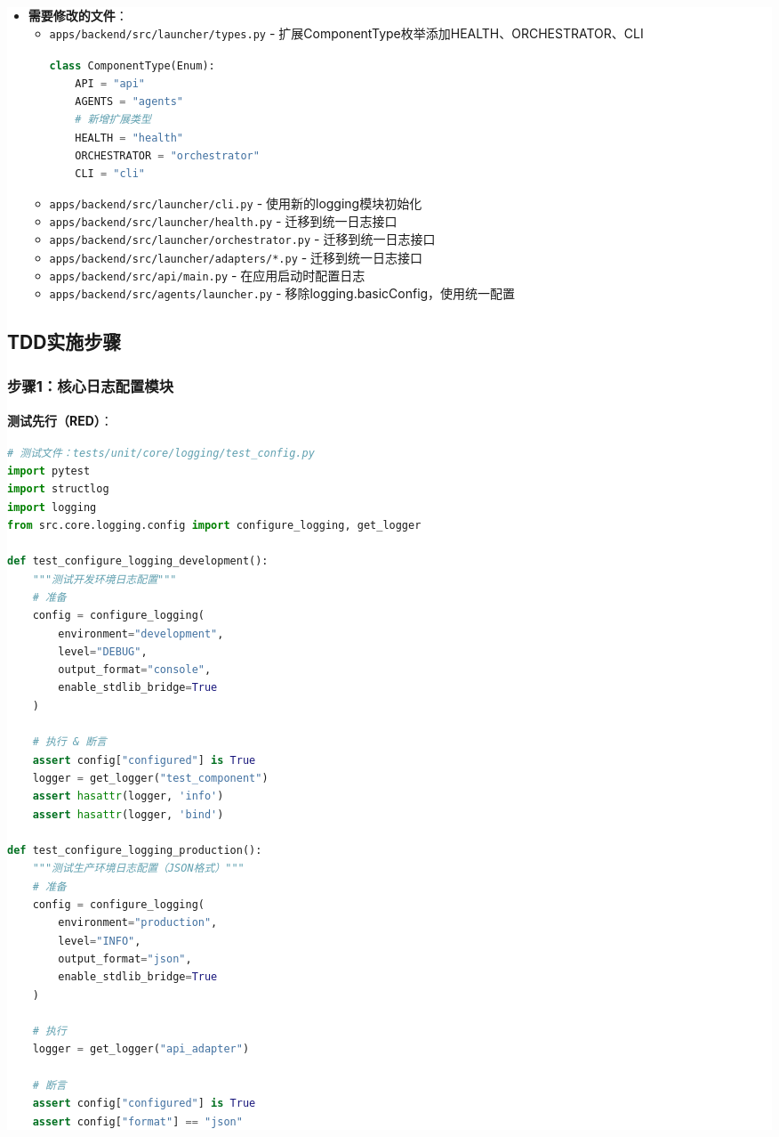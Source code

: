 - **需要修改的文件**：
  - `apps/backend/src/launcher/types.py` - 扩展ComponentType枚举添加HEALTH、ORCHESTRATOR、CLI
    ```python
    class ComponentType(Enum):
        API = "api"
        AGENTS = "agents"
        # 新增扩展类型
        HEALTH = "health"
        ORCHESTRATOR = "orchestrator" 
        CLI = "cli"
    ```
  - `apps/backend/src/launcher/cli.py` - 使用新的logging模块初始化
  - `apps/backend/src/launcher/health.py` - 迁移到统一日志接口
  - `apps/backend/src/launcher/orchestrator.py` - 迁移到统一日志接口
  - `apps/backend/src/launcher/adapters/*.py` - 迁移到统一日志接口
  - `apps/backend/src/api/main.py` - 在应用启动时配置日志
  - `apps/backend/src/agents/launcher.py` - 移除logging.basicConfig，使用统一配置

## TDD实施步骤

### 步骤1：核心日志配置模块
**测试先行（RED）**：
```python
# 测试文件：tests/unit/core/logging/test_config.py
import pytest
import structlog
import logging
from src.core.logging.config import configure_logging, get_logger

def test_configure_logging_development():
    """测试开发环境日志配置"""
    # 准备
    config = configure_logging(
        environment="development",
        level="DEBUG",
        output_format="console",
        enable_stdlib_bridge=True
    )
    
    # 执行 & 断言
    assert config["configured"] is True
    logger = get_logger("test_component")
    assert hasattr(logger, 'info')
    assert hasattr(logger, 'bind')

def test_configure_logging_production():
    """测试生产环境日志配置（JSON格式）"""
    # 准备
    config = configure_logging(
        environment="production", 
        level="INFO",
        output_format="json",
        enable_stdlib_bridge=True
    )
    
    # 执行
    logger = get_logger("api_adapter")
    
    # 断言
    assert config["configured"] is True
    assert config["format"] == "json"
```